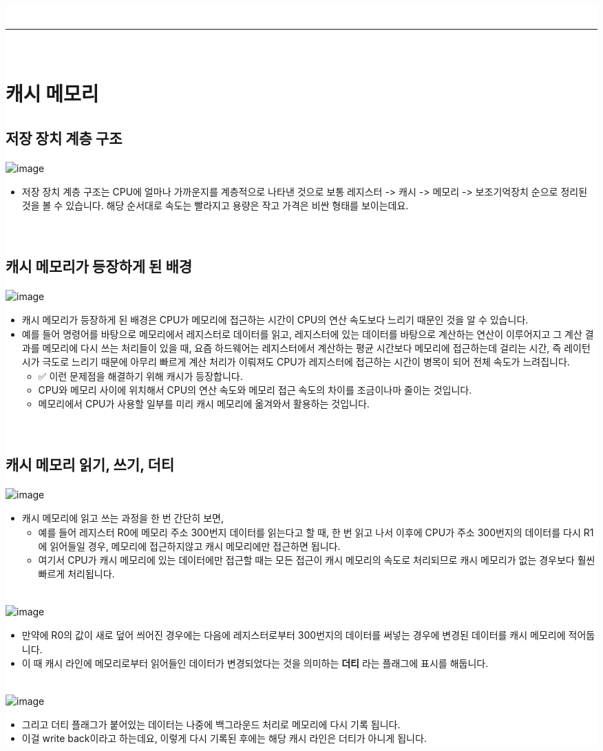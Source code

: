 <br>

---

<br>

# 캐시 메모리

## 저장 장치 계층 구조

<img width="1034" alt="image" src="https://github.com/suhyunsim/Algorithm_Practice/assets/58318786/7512b468-09c5-4b4c-b5cb-33c38a88eadf">

* 저장 장치 계층 구조는 CPU에 얼마나 가까운지를 계층적으로 나타낸 것으로 보통 레지스터 -> 캐시 -> 메모리 -> 보조기억장치 순으로 정리된 것을 볼 수 있습니다.
해당 순서대로 속도는 빨라지고 용량은 작고 가격은 비싼 형태를 보이는데요.

<br>

## 캐시 메모리가 등장하게 된 배경

<img width="483" alt="image" src="https://github.com/suhyunsim/Algorithm_Practice/assets/58318786/c63cf5c7-74e9-49be-9ee7-2cae72d1fe83">

* 캐시 메모리가 등장하게 된 배경은 CPU가 메모리에 접근하는 시간이 CPU의 연산 속도보다 느리기 때문인 것을 알 수 있습니다. 
* 예를 들어 명령어를 바탕으로 메모리에서 레지스터로 데이터를 읽고, 레지스터에 있는 데이터를 바탕으로 계산하는 연산이 이루어지고 그 계산 결과를 메모리에 다시 쓰는 처리들이 있을 때, 요즘 하드웨어는 레지스터에서 계산하는 평균 시간보다 메모리에 접근하는데 걸리는 시간, 즉 레이턴시가 극도로 느리기 때문에 아무리 빠르게 계산 처리가 이뤄져도 CPU가 레지스터에 접근하는 시간이 병목이 되어 전체 속도가 느려집니다. 
  * ✅ 이런 문제점을 해결하기 위해 캐시가 등장합니다. 
  * CPU와 메모리 사이에 위치해서 CPU의 연산 속도와 메모리 접근 속도의 차이를 조금이나마 줄이는 것입니다.
  * 메모리에서 CPU가 사용할 일부를 미리 캐시 메모리에 옮겨와서 활용하는 것입니다.

<br>

## 캐시 메모리 읽기, 쓰기, 더티

<img width="975" alt="image" src="https://github.com/suhyunsim/Algorithm_Practice/assets/58318786/3d334894-326a-43c4-ae7c-795c02c02eff">

* 캐시 메모리에 읽고 쓰는 과정을 한 번 간단히 보면,
  * 예를 들어 레지스터 R0에 메모리 주소 300번지 데이터를 읽는다고 할 때, 한 번 읽고 나서 이후에 CPU가 주소 300번지의 데이터를 다시 R1에 읽어들일 경우, 메모리에 접근하지않고 캐시 메모리에만 접근하면 됩니다. 
  * 여기서 CPU가 캐시 메모리에 있는 데이터에만 접근할 때는 모든 접근이 캐시 메모리의 속도로 처리되므로 캐시 메모리가 없는 경우보다 훨씬 빠르게 처리됩니다.

<br>

<img width="728" alt="image" src="https://github.com/suhyunsim/Algorithm_Practice/assets/58318786/5b6b48da-7675-4487-b69a-fb3f749302a3">

* 만약에 R0의 값이 새로 덮어 씌어진 경우에는 다음에 레지스터로부터 300번지의 데이터를 써넣는 경우에 변경된 데이터를 캐시 메모리에 적어둡니다. 
* 이 때 캐시 라인에 메모리로부터 읽어들인 데이터가 변경되었다는 것을 의미하는 **더티** 라는 플래그에 표시를 해둡니다.

<br>

<img width="373" alt="image" src="https://github.com/suhyunsim/Algorithm_Practice/assets/58318786/c8a30a5b-9192-492f-93ad-84faf285c251">

* 그리고 더티 플래그가 붙어있는 데이터는 나중에 백그라운드 처리로 메모리에 다시 기록 됩니다. 
* 이걸 write back이라고 하는데요, 이렇게 다시 기록된 후에는 해당 캐시 라인은 더티가 아니게 됩니다.
